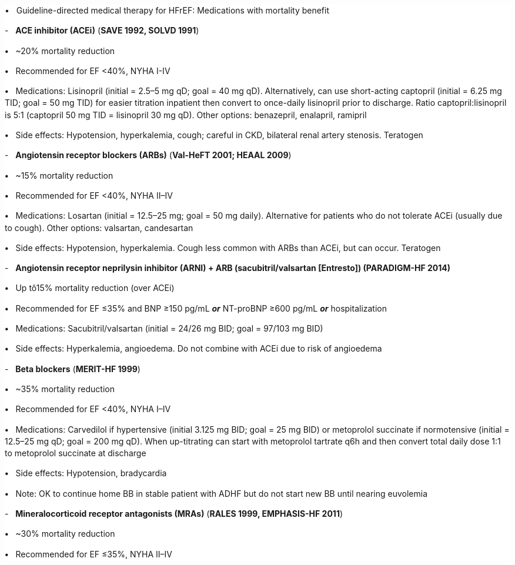•   Guideline-directed medical therapy for HFrEF: Medications with mortality benefit

-   **ACE inhibitor (ACEi)** (**SAVE 1992, SOLVD 1991**)

**•**   ~20% mortality reduction

**•**   Recommended for EF <40%, NYHA I-IV

**•**   Medications: Lisinopril (initial = 2.5–5 mg qD; goal = 40 mg qD). Alternatively, can use short-acting captopril (initial = 6.25 mg TID; goal = 50 mg TID) for easier titration inpatient then convert to once-daily lisinopril prior to discharge. Ratio captopril:lisinopril is 5:1 (captopril 50 mg TID = lisinopril 30 mg qD). Other options: benazepril, enalapril, ramipril

**•**   Side effects: Hypotension, hyperkalemia, cough; careful in CKD, bilateral renal artery stenosis. Teratogen

-   **Angiotensin receptor blockers (ARBs)** (**Val-HeFT 2001; HEAAL 2009**)

**•**   ~15% mortality reduction

**•**   Recommended for EF <40%, NYHA II–IV

**•**   Medications: Losartan (initial = 12.5–25 mg; goal = 50 mg daily). Alternative for patients who do not tolerate ACEi (usually due to cough). Other options: valsartan, candesartan

**•**   Side effects: Hypotension, hyperkalemia. Cough less common with ARBs than ACEi, but can occur. Teratogen

-   **Angiotensin receptor neprilysin inhibitor (ARNI) \+ ARB (sacubitril/valsartan \[Entresto\]) (PARADIGM-HF 2014)**

**•**   Up tô15% mortality reduction (over ACEi)

**•**   Recommended for EF ≤35% and BNP ≥150 pg/mL ***or*** NT-proBNP ≥600 pg/mL ***or*** hospitalization

**•**   Medications: Sacubitril/valsartan (initial = 24/26 mg BID; goal = 97/103 mg BID)

**•**   Side effects: Hyperkalemia, angioedema. Do not combine with ACEi due to risk of angioedema

-   **Beta blockers** (**MERIT-HF 1999**)

**•**   ~35% mortality reduction

**•**   Recommended for EF <40%, NYHA I–IV

**•**   Medications: Carvedilol if hypertensive (initial 3.125 mg BID; goal = 25 mg BID) or metoprolol succinate if normotensive (initial = 12.5–25 mg qD; goal = 200 mg qD). When up-titrating can start with metoprolol tartrate q6h and then convert total daily dose 1:1 to metoprolol succinate at discharge

**•**   Side effects: Hypotension, bradycardia

**•**   Note: OK to continue home BB in stable patient with ADHF but do not start new BB until nearing euvolemia

-   **Mineralocorticoid receptor antagonists (MRAs)** (**RALES 1999, EMPHASIS-HF 2011**)

**•**   ~30% mortality reduction

**•**   Recommended for EF ≤35%, NYHA II–IV

